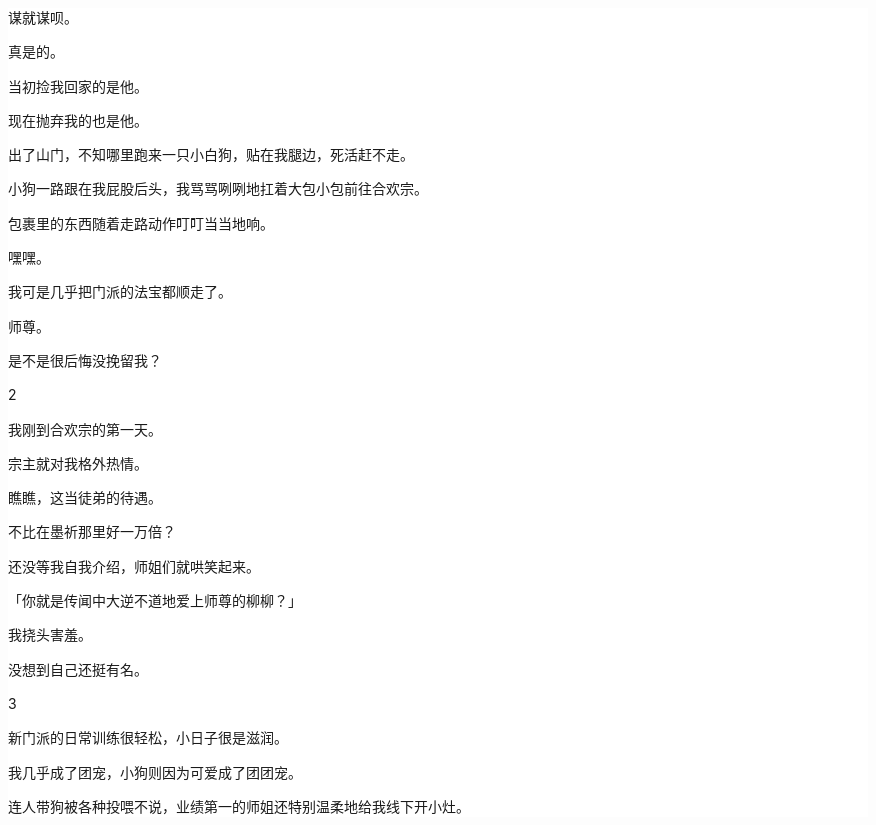 
谋就谋呗。


真是的。


当初捡我回家的是他。


现在抛弃我的也是他。


出了山门，不知哪里跑来一只小白狗，贴在我腿边，死活赶不走。


小狗一路跟在我屁股后头，我骂骂咧咧地扛着大包小包前往合欢宗。


包裹里的东西随着走路动作叮叮当当地响。


嘿嘿。


我可是几乎把门派的法宝都顺走了。


师尊。


是不是很后悔没挽留我？


2


我刚到合欢宗的第一天。


宗主就对我格外热情。


瞧瞧，这当徒弟的待遇。


不比在墨祈那里好一万倍？


还没等我自我介绍，师姐们就哄笑起来。


「你就是传闻中大逆不道地爱上师尊的柳柳？」


我挠头害羞。


没想到自己还挺有名。


3


新门派的日常训练很轻松，小日子很是滋润。


我几乎成了团宠，小狗则因为可爱成了团团宠。


连人带狗被各种投喂不说，业绩第一的师姐还特别温柔地给我线下开小灶。


